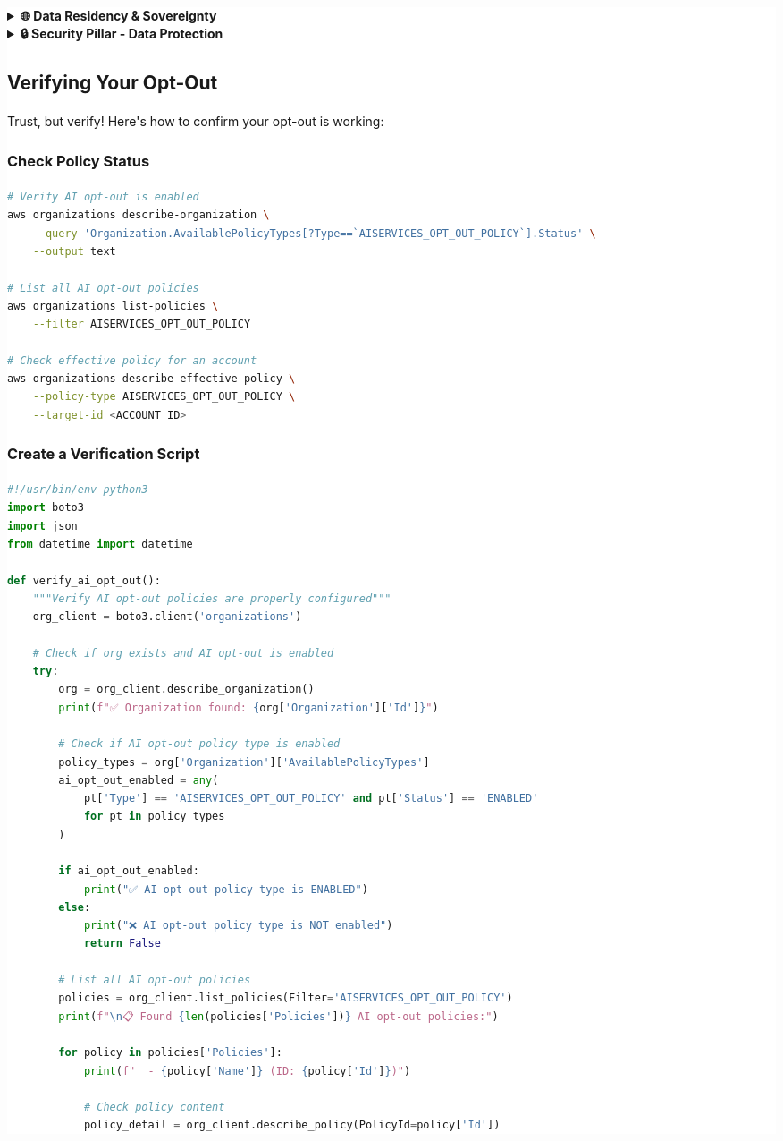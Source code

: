 <details><summary><strong>🌐 Data Residency & Sovereignty</strong></summary></details>

<details><summary><strong>🔒 Security Pillar - Data Protection</strong></summary></details>

## Verifying Your Opt-Out

Trust, but verify! Here's how to confirm your opt-out is working:

### Check Policy Status

```bash
# Verify AI opt-out is enabled
aws organizations describe-organization \
    --query 'Organization.AvailablePolicyTypes[?Type==`AISERVICES_OPT_OUT_POLICY`].Status' \
    --output text

# List all AI opt-out policies
aws organizations list-policies \
    --filter AISERVICES_OPT_OUT_POLICY

# Check effective policy for an account
aws organizations describe-effective-policy \
    --policy-type AISERVICES_OPT_OUT_POLICY \
    --target-id <ACCOUNT_ID>
```

### Create a Verification Script

```python
#!/usr/bin/env python3
import boto3
import json
from datetime import datetime

def verify_ai_opt_out():
    """Verify AI opt-out policies are properly configured"""
    org_client = boto3.client('organizations')
    
    # Check if org exists and AI opt-out is enabled
    try:
        org = org_client.describe_organization()
        print(f"✅ Organization found: {org['Organization']['Id']}")
        
        # Check if AI opt-out policy type is enabled
        policy_types = org['Organization']['AvailablePolicyTypes']
        ai_opt_out_enabled = any(
            pt['Type'] == 'AISERVICES_OPT_OUT_POLICY' and pt['Status'] == 'ENABLED'
            for pt in policy_types
        )
        
        if ai_opt_out_enabled:
            print("✅ AI opt-out policy type is ENABLED")
        else:
            print("❌ AI opt-out policy type is NOT enabled")
            return False
            
        # List all AI opt-out policies
        policies = org_client.list_policies(Filter='AISERVICES_OPT_OUT_POLICY')
        print(f"\n📋 Found {len(policies['Policies'])} AI opt-out policies:")
        
        for policy in policies['Policies']:
            print(f"  - {policy['Name']} (ID: {policy['Id']})")
            
            # Check policy content
            policy_detail = org_client.describe_policy(PolicyId=policy['Id'])
```